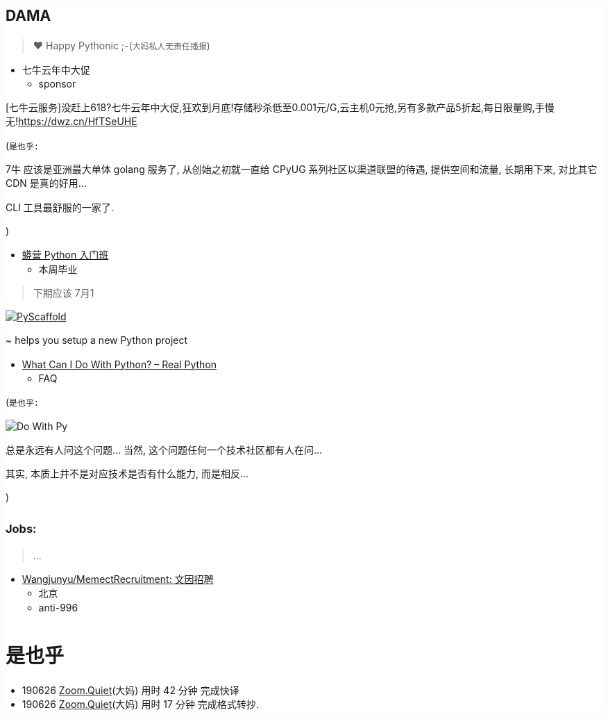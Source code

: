 ## DAMA
> ❤️ Happy Pythonic ;-(`大妈私人无责任播报`)


- 七牛云年中大促
    + sponsor

[七牛云服务]没赶上618?七牛云年中大促,狂欢到月底!存储秒杀低至0.001元/G,云主机0元抢,另有多款产品5折起,每日限量购,手慢无!https://dwz.cn/HfTSeUHE

(`是也乎:`

7牛 应该是亚洲最大单体 golang 服务了, 
从创始之初就一直给 CPyUG 系列社区以渠道联盟的待遇,
提供空间和流量, 长期用下来, 对比其它 CDN 是真的好用...

CLI 工具最舒服的一家了.

)

- [蟒营 Python 入门班](https://py.101.camp/)
    + 本周毕业

> 下期应该 7月1


[![PyScaffold](https://pyscaffold.org/en/latest/_images/logo.png)](https://pyscaffold.org/en/latest/)

~ helps you setup a new Python project


- [What Can I Do With Python? – Real Python](https://realpython.com/what-can-i-do-with-python/)
    + FAQ

(`是也乎:`

![Do With Py](https://ipic.zoomquiet.top/2019-05-25-ScreenShot%202019-05-25%2010.27.25.jpg)

总是永远有人问这个问题...
当然, 这个问题任何一个技术社区都有人在问...

其实, 本质上并不是对应技术是否有什么能力,
而是相反...

)


### Jobs:
> ...

- [Wangjunyu/MemectRecruitment: 文因招聘](https://github.com/Wangjunyu/MemectRecruitment)
    + 北京
    + anti-996


# 是也乎

- 190626 [Zoom.Quiet](http://zoomquiet.io/)(大妈) 用时 42 分钟 完成快译
- 190626 [Zoom.Quiet](http://zoomquiet.io/)(大妈) 用时 17 分钟 完成格式转抄.

